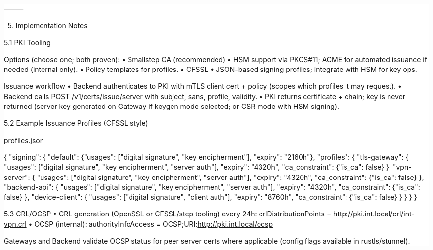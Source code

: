 ⸻

5) Implementation Notes

5.1 PKI Tooling

Options (choose one; both proven):
	•	Smallstep CA (recommended)
	•	HSM support via PKCS#11; ACME for automated issuance if needed (internal only).
	•	Policy templates for profiles.
	•	CFSSL
	•	JSON-based signing profiles; integrate with HSM for key ops.

Issuance workflow
	•	Backend authenticates to PKI with mTLS client cert + policy (scopes which profiles it may request).
	•	Backend calls POST /v1/certs/issue/server with subject, sans, profile, validity.
	•	PKI returns certificate + chain; key is never returned (server key generated on Gateway if keygen mode selected; or CSR mode with HSM signing).

5.2 Example Issuance Profiles (CFSSL style)

profiles.json

{
  "signing": {
    "default": {"usages": ["digital signature", "key encipherment"], "expiry": "2160h"},
    "profiles": {
      "tls-gateway": {
        "usages": ["digital signature", "key encipherment", "server auth"],
        "expiry": "4320h", "ca_constraint": {"is_ca": false}
      },
      "vpn-server": {
        "usages": ["digital signature", "key encipherment", "server auth"],
        "expiry": "4320h", "ca_constraint": {"is_ca": false}
      },
      "backend-api": {
        "usages": ["digital signature", "key encipherment", "server auth"],
        "expiry": "4320h", "ca_constraint": {"is_ca": false}
      },
      "device-client": {
        "usages": ["digital signature", "client auth"],
        "expiry": "8760h", "ca_constraint": {"is_ca": false}
      }
    }
  }
}

5.3 CRL/OCSP
	•	CRL generation (OpenSSL or CFSSL/step tooling) every 24h:
crlDistributionPoints = http://pki.int.local/crl/int-vpn.crl
	•	OCSP (internal):
authorityInfoAccess = OCSP;URI:http://pki.int.local/ocsp

Gateways and Backend validate OCSP status for peer server certs where applicable (config flags available in rustls/stunnel).
